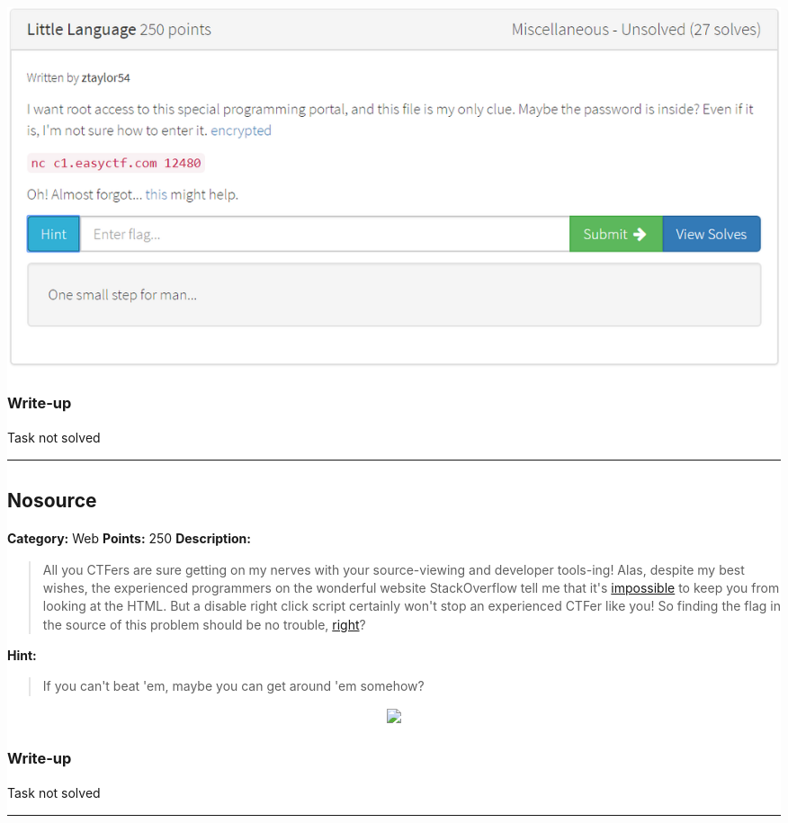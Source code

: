 <p align="center">
<img src="resources/miscellaneous-250-little_language/_description.PNG"/>
</p>

### Write-up
Task not solved
___




## Nosource

**Category:** Web
**Points:** 250
**Description:**

>All you CTFers are sure getting on my nerves with your source-viewing and developer tools-ing! Alas, despite my best wishes, the experienced programmers on the wonderful website StackOverflow tell me that it's [impossible](https://stackoverflow.com/q/6597224/689161) to keep you from looking at the HTML. But a disable right click script certainly won't stop an experienced CTFer like you! So finding the flag in the source of this problem should be no trouble, [right](http://c1.easyctf.com:12486/)?

**Hint:**

>If you can't beat 'em, maybe you can get around 'em somehow?

<p align="center">
<img src="resources/web-250-nosource/_description.PNG"/>
</p>

### Write-up
Task not solved
___
